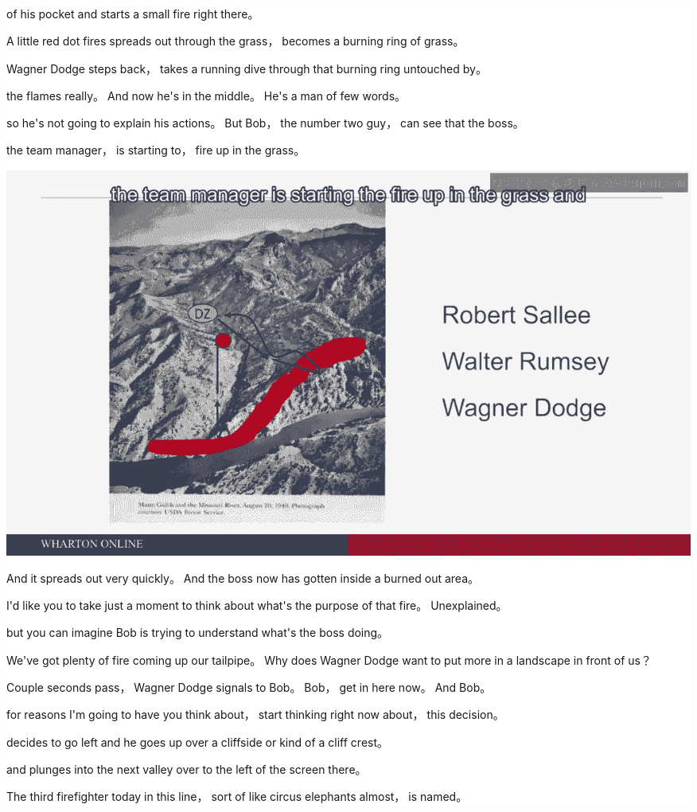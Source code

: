  of his pocket and starts a small fire right there。

 A little red dot fires spreads out through the grass， becomes a burning ring of grass。

 Wagner Dodge steps back， takes a running dive through that burning ring untouched by。

 the flames really。 And now he's in the middle。 He's a man of few words。

 so he's not going to explain his actions。 But Bob， the number two guy， can see that the boss。

 the team manager， is starting to， fire up in the grass。



![](img/1c4dac713f2e3dcf55371a0241ce57a2_37.png)

 And it spreads out very quickly。 And the boss now has gotten inside a burned out area。

 I'd like you to take just a moment to think about what's the purpose of that fire。 Unexplained。

 but you can imagine Bob is trying to understand what's the boss doing。

 We've got plenty of fire coming up our tailpipe。 Why does Wagner Dodge want to put more in a landscape in front of us？

 Couple seconds pass， Wagner Dodge signals to Bob。 Bob， get in here now。 And Bob。

 for reasons I'm going to have you think about， start thinking right now about， this decision。

 decides to go left and he goes up over a cliffside or kind of a cliff crest。

 and plunges into the next valley over to the left of the screen there。

 The third firefighter today in this line， sort of like circus elephants almost， is named。
